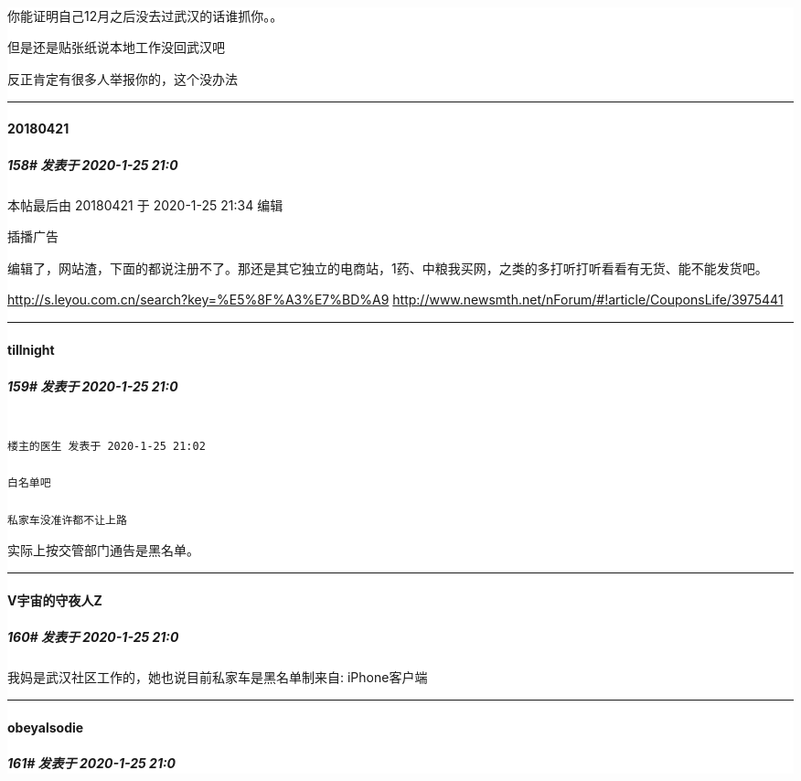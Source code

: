 
你能证明自己12月之后没去过武汉的话谁抓你。。

但是还是贴张纸说本地工作没回武汉吧

反正肯定有很多人举报你的，这个没办法


-----

####  20180421
##### 158#       发表于 2020-1-25 21:0


 本帖最后由 20180421 于 2020-1-25 21:34 编辑 

插播广告

编辑了，网站渣，下面的都说注册不了。那还是其它独立的电商站，1药、中粮我买网，之类的多打听打听看看有无货、能不能发货吧。

http://s.leyou.com.cn/search?key=%E5%8F%A3%E7%BD%A9
http://www.newsmth.net/nForum/#!article/CouponsLife/3975441


-----

####  tillnight
##### 159#       发表于 2020-1-25 21:0




```

楼主的医生 发表于 2020-1-25 21:02

白名单吧

私家车没准许都不让上路

```


实际上按交管部门通告是黑名单。


-----

####  V宇宙的守夜人Z
##### 160#       发表于 2020-1-25 21:0



我妈是武汉社区工作的，她也说目前私家车是黑名单制来自: iPhone客户端


-----

####  obeyalsodie
##### 161#       发表于 2020-1-25 21:0
